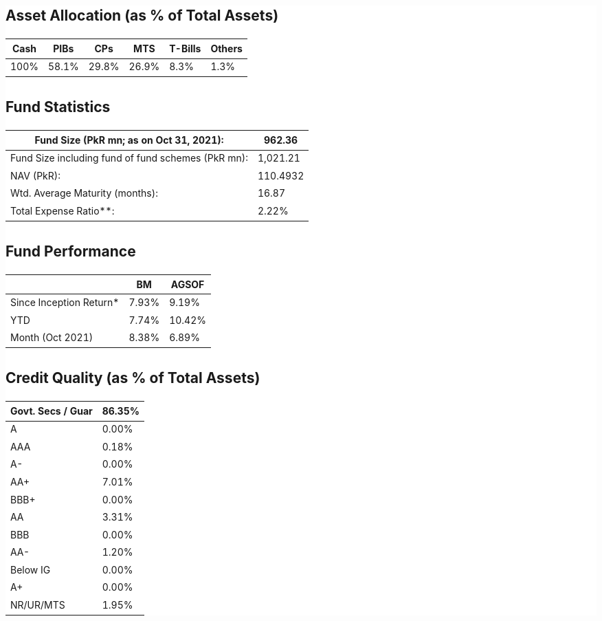 ## Asset Allocation (as % of Total Assets)

| Cash | PIBs  | CPs   | MTS   | T-Bills | Others |
| ---- | ----- | ----- | ----- | ------- | ------ |
| 100% | 58.1% | 29.8% | 26.9% | 8.3%    | 1.3%   |

## Fund Statistics

| Fund Size (PkR mn; as on Oct 31, 2021):            | 962.36   |
| -------------------------------------------------- | -------- |
| Fund Size including fund of fund schemes (PkR mn): | 1,021.21 |
| NAV (PkR):                                         | 110.4932 |
| Wtd. Average Maturity (months):                    | 16.87    |
| Total Expense Ratio\*\*:                           | 2.22%    |

## Fund Performance

|                          | BM    | AGSOF  |
| ------------------------ | ----- | ------ |
| Since Inception Return\* | 7.93% | 9.19%  |
| YTD                      | 7.74% | 10.42% |
| Month (Oct 2021)         | 8.38% | 6.89%  |

## Credit Quality (as % of Total Assets)

| Govt. Secs / Guar | 86.35% |
| ----------------- | ------ |
| A                 | 0.00%  |
| AAA               | 0.18%  |
| A-                | 0.00%  |
| AA+               | 7.01%  |
| BBB+              | 0.00%  |
| AA                | 3.31%  |
| BBB               | 0.00%  |
| AA-               | 1.20%  |
| Below IG          | 0.00%  |
| A+                | 0.00%  |
| NR/UR/MTS         | 1.95%  |
